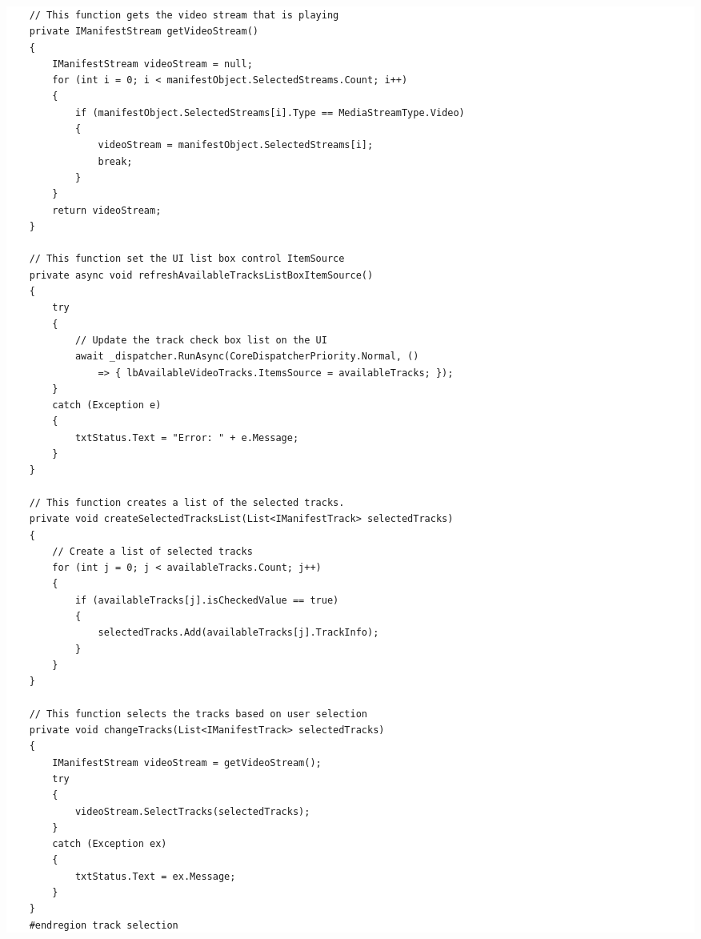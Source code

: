 
		// This function gets the video stream that is playing
        private IManifestStream getVideoStream()
        {
            IManifestStream videoStream = null;
            for (int i = 0; i < manifestObject.SelectedStreams.Count; i++)
            {
                if (manifestObject.SelectedStreams[i].Type == MediaStreamType.Video)
                {
                    videoStream = manifestObject.SelectedStreams[i];
                    break;
                }
            }
            return videoStream;
        }

		// This function set the UI list box control ItemSource
        private async void refreshAvailableTracksListBoxItemSource()
        {
            try
            {
                // Update the track check box list on the UI 
                await _dispatcher.RunAsync(CoreDispatcherPriority.Normal, ()
                    => { lbAvailableVideoTracks.ItemsSource = availableTracks; });
            }
            catch (Exception e)
            {
                txtStatus.Text = "Error: " + e.Message;
            }        
        }

		// This function creates a list of the selected tracks.
        private void createSelectedTracksList(List<IManifestTrack> selectedTracks)
        {
            // Create a list of selected tracks
            for (int j = 0; j < availableTracks.Count; j++)
            {
                if (availableTracks[j].isCheckedValue == true)
                {
                    selectedTracks.Add(availableTracks[j].TrackInfo);
                }
            }
        }

		// This function selects the tracks based on user selection 
        private void changeTracks(List<IManifestTrack> selectedTracks)
        {
            IManifestStream videoStream = getVideoStream();
            try
            {
                videoStream.SelectTracks(selectedTracks);
            }
            catch (Exception ex)
            {
                txtStatus.Text = ex.Message;
            }
        }
        #endregion track selection


[PlayerApplication]: ./media/media-services-build-smooth-streaming-apps/SSClientWin8-1.png
[CodeViewPic]: ./media/media-services-build-smooth-streaming-apps/SSClientWin8-2.png